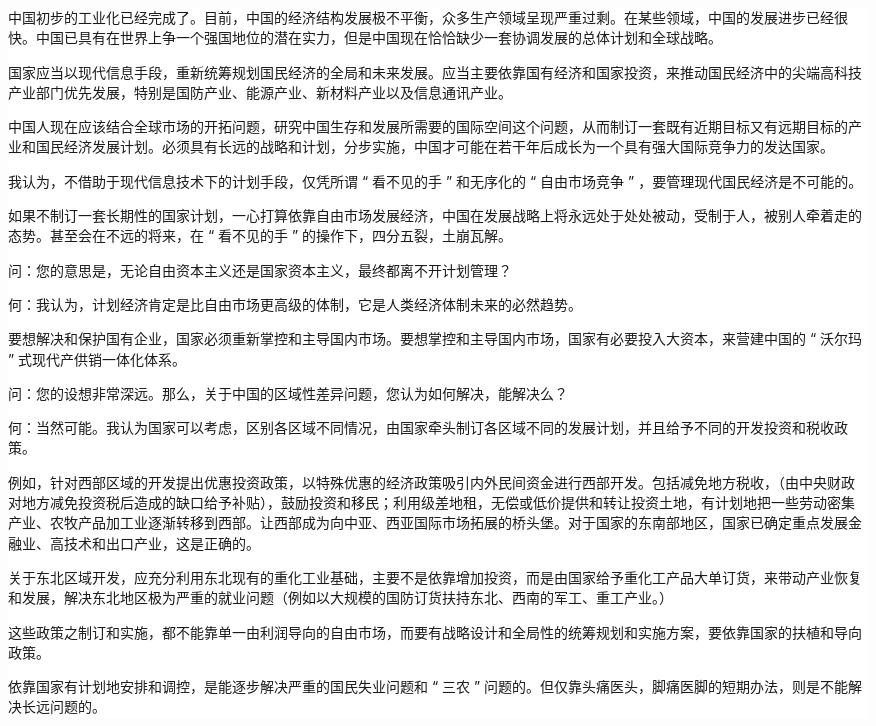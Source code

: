 中国初步的工业化已经完成了。目前，中国的经济结构发展极不平衡，众多生产领域呈现严重过剩。在某些领域，中国的发展进步已经很快。中国已具有在世界上争一个强国地位的潜在实力，但是中国现在恰恰缺少一套协调发展的总体计划和全球战略。 

国家应当以现代信息手段，重新统筹规划国民经济的全局和未来发展。应当主要依靠国有经济和国家投资，来推动国民经济中的尖端高科技产业部门优先发展，特别是国防产业、能源产业、新材料产业以及信息通讯产业。 

中国人现在应该结合全球市场的开拓问题，研究中国生存和发展所需要的国际空间这个问题，从而制订一套既有近期目标又有远期目标的产业和国民经济发展计划。必须具有长远的战略和计划，分步实施，中国才可能在若干年后成长为一个具有强大国际竞争力的发达国家。 

我认为，不借助于现代信息技术下的计划手段，仅凭所谓 “ 看不见的手 ” 和无序化的 “ 自由市场竞争 ” ，要管理现代国民经济是不可能的。 

如果不制订一套长期性的国家计划，一心打算依靠自由市场发展经济，中国在发展战略上将永远处于处处被动，受制于人，被别人牵着走的态势。甚至会在不远的将来，在 “ 看不见的手 ” 的操作下，四分五裂，土崩瓦解。 

问：您的意思是，无论自由资本主义还是国家资本主义，最终都离不开计划管理？ 

何：我认为，计划经济肯定是比自由市场更高级的体制，它是人类经济体制未来的必然趋势。 

要想解决和保护国有企业，国家必须重新掌控和主导国内市场。要想掌控和主导国内市场，国家有必要投入大资本，来营建中国的 “ 沃尔玛 ” 式现代产供销一体化体系。 

问：您的设想非常深远。那么，关于中国的区域性差异问题，您认为如何解决，能解决么？

何：当然可能。我认为国家可以考虑，区别各区域不同情况，由国家牵头制订各区域不同的发展计划，并且给予不同的开发投资和税收政策。 

例如，针对西部区域的开发提出优惠投资政策，以特殊优惠的经济政策吸引内外民间资金进行西部开发。包括减免地方税收，（由中央财政对地方减免投资税后造成的缺口给予补贴），鼓励投资和移民；利用级差地租，无偿或低价提供和转让投资土地，有计划地把一些劳动密集产业、农牧产品加工业逐渐转移到西部。让西部成为向中亚、西亚国际市场拓展的桥头堡。对于国家的东南部地区，国家已确定重点发展金融业、高技术和出口产业，这是正确的。 

关于东北区域开发，应充分利用东北现有的重化工业基础，主要不是依靠增加投资，而是由国家给予重化工产品大单订货，来带动产业恢复和发展，解决东北地区极为严重的就业问题（例如以大规模的国防订货扶持东北、西南的军工、重工产业。） 

这些政策之制订和实施，都不能靠单一由利润导向的自由市场，而要有战略设计和全局性的统筹规划和实施方案，要依靠国家的扶植和导向政策。 

依靠国家有计划地安排和调控，是能逐步解决严重的国民失业问题和 “ 三农 ” 问题的。但仅靠头痛医头，脚痛医脚的短期办法，则是不能解决长远问题的。


